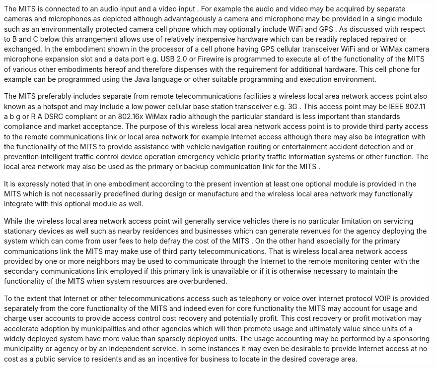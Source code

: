 The MITS is connected to an audio input and a video input . For example the audio and video may be acquired by separate cameras and microphones as depicted although advantageously a camera and microphone may be provided in a single module such as an environmentally protected camera cell phone which may optionally include WiFi and GPS . As discussed with respect to B and C below this arrangement allows use of relatively inexpensive hardware which can be readily replaced repaired or exchanged. In the embodiment shown in the processor of a cell phone having GPS cellular transceiver WiFi and or WiMax camera microphone expansion slot and a data port e.g. USB 2.0 or Firewire is programmed to execute all of the functionality of the MITS of various other embodiments hereof and therefore dispenses with the requirement for additional hardware. This cell phone for example can be programmed using the Java language or other suitable programming and execution environment.

The MITS preferably includes separate from remote telecommunications facilities a wireless local area network access point also known as a hotspot and may include a low power cellular base station transceiver e.g. 3G . This access point may be IEEE 802.11 a b g or R A DSRC compliant or an 802.16x WiMax radio although the particular standard is less important than standards compliance and market acceptance. The purpose of this wireless local area network access point is to provide third party access to the remote communications link or local area network for example Internet access although there may also be integration with the functionality of the MITS to provide assistance with vehicle navigation routing or entertainment accident detection and or prevention intelligent traffic control device operation emergency vehicle priority traffic information systems or other function. The local area network may also be used as the primary or backup communication link for the MITS .

It is expressly noted that in one embodiment according to the present invention at least one optional module is provided in the MITS which is not necessarily predefined during design or manufacture and the wireless local area network may functionally integrate with this optional module as well.

While the wireless local area network access point will generally service vehicles there is no particular limitation on servicing stationary devices as well such as nearby residences and businesses which can generate revenues for the agency deploying the system which can come from user fees to help defray the cost of the MITS . On the other hand especially for the primary communications link the MITS may make use of third party telecommunications. That is wireless local area network access provided by one or more neighbors may be used to communicate through the Internet to the remote monitoring center with the secondary communications link employed if this primary link is unavailable or if it is otherwise necessary to maintain the functionality of the MITS when system resources are overburdened.

To the extent that Internet or other telecommunications access such as telephony or voice over internet protocol VOIP is provided separately from the core functionality of the MITS and indeed even for core functionality the MITS may account for usage and charge user accounts to provide access control cost recovery and potentially profit. This cost recovery or profit motivation may accelerate adoption by municipalities and other agencies which will then promote usage and ultimately value since units of a widely deployed system have more value than sparsely deployed units. The usage accounting may be performed by a sponsoring municipality or agency or by an independent service. In some instances it may even be desirable to provide Internet access at no cost as a public service to residents and as an incentive for business to locate in the desired coverage area.
